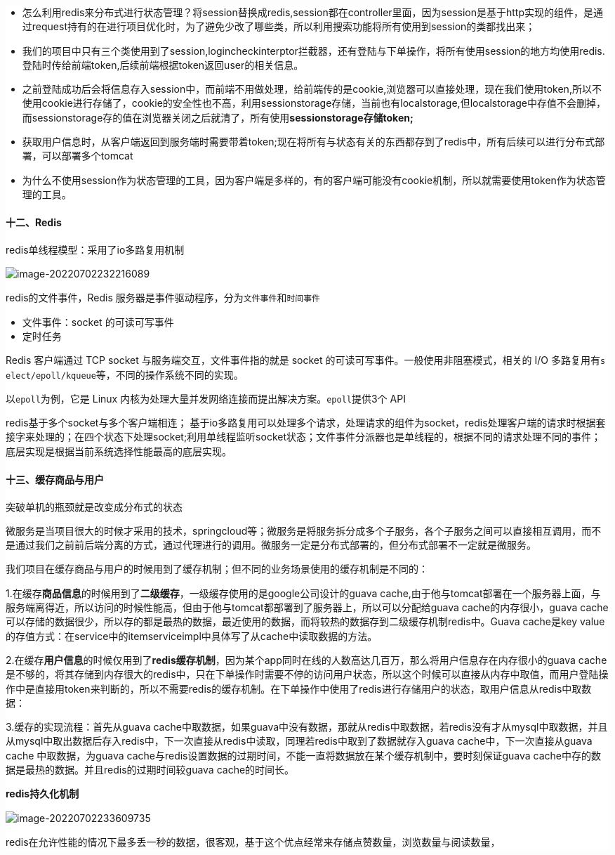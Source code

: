 - 怎么利用redis来分布式进行状态管理？将session替换成redis,session都在controller里面，因为session是基于http实现的组件，是通过request持有的在进行项目优化时，为了避免少改了哪些类，所以利用搜索功能将所有使用到session的类都找出来；

- 我们的项目中只有三个类使用到了session,logincheckinterptor拦截器，还有登陆与下单操作，将所有使用session的地方均使用redis.登陆时传给前端token,后续前端根据token返回user的相关信息。

- 之前登陆成功后会将信息存入session中，而前端不用做处理，给前端传的是cookie,浏览器可以直接处理，现在我们使用token,所以不使用cookie进行存储了，cookie的安全性也不高，利用sessionstorage存储，当前也有localstorage,但localstorage中存值不会删掉，而sessionstorage存的值在浏览器关闭之后就清了，所有使用**sessionstorage存储token;**

- 获取用户信息时，从客户端返回到服务端时需要带着token;现在将所有与状态有关的东西都存到了redis中，所有后续可以进行分布式部署，可以部署多个tomcat

- 为什么不使用session作为状态管理的工具，因为客户端是多样的，有的客户端可能没有cookie机制，所以就需要使用token作为状态管理的工具。

#### 十二、Redis

redis单线程模型：采用了io多路复用机制

![image-20220702232216089](C:\Users\28635\AppData\Roaming\Typora\typora-user-images\image-20220702232216089.png)

redis的文件事件，Redis 服务器是事件驱动程序，分为`文件事件`和`时间事件`

- 文件事件：socket 的可读可写事件
- 定时任务

Redis 客户端通过 TCP socket 与服务端交互，文件事件指的就是 socket 的可读可写事件。一般使用非阻塞模式，相关的 I/O 多路复用有`select/epoll/kqueue`等，不同的操作系统不同的实现。

以`epoll`为例，它是 Linux 内核为处理大量并发网络连接而提出解决方案。`epoll`提供3个 API

redis基于多个socket与多个客户端相连； 基于io多路复用可以处理多个请求，处理请求的组件为socket，redis处理客户端的请求时根据套接字来处理的；在四个状态下处理socket;利用单线程监听socket状态；文件事件分派器也是单线程的，根据不同的请求处理不同的事件；底层实现是根据当前系统选择性能最高的底层实现。

#### 十三、缓存商品与用户

突破单机的瓶颈就是改变成分布式的状态

微服务是当项目很大的时候才采用的技术，springcloud等；微服务是将服务拆分成多个子服务，各个子服务之间可以直接相互调用，而不是通过我们之前前后端分离的方式，通过代理进行的调用。微服务一定是分布式部署的，但分布式部署不一定就是微服务。

我们项目在缓存商品与用户的时候用到了缓存机制；但不同的业务场景使用的缓存机制是不同的：

1.在缓存**商品信息**的时候用到了**二级缓存**，一级缓存使用的是google公司设计的guava cache,由于他与tomcat部署在一个服务器上面，与服务端离得近，所以访问的时候性能高，但由于他与tomcat都部署到了服务器上，所以可以分配给guava cache的内存很小，guava cache可以存储的数据很少，所以存的都是最热的数据，最近使用的数据，而将较热的数据存到二级缓存机制redis中。Guava cache是key value的存值方式：在service中的itemserviceimpl中具体写了从cache中读取数据的方法。

2.在缓存**用户信息**的时候仅用到了**redis缓存机制**，因为某个app同时在线的人数高达几百万，那么将用户信息存在内存很小的guava cache是不够的，将其存储到内存很大的redis中，只在下单操作时需要不停的访问用户状态，所以这个时候可以直接从内存中取值，而用户登陆操作中是直接用token来判断的，所以不需要redis的缓存机制。在下单操作中使用了redis进行存储用户的状态，取用户信息从redis中取数据：

3.缓存的实现流程：首先从guava cache中取数据，如果guava中没有数据，那就从redis中取数据，若redis没有才从mysql中取数据，并且从mysql中取出数据后存入redis中，下一次直接从redis中读取，同理若redis中取到了数据就存入guava cache中，下一次直接从guava cache 中取数据，为guava cache与redis设置数据的过期时间，不能一直将数据放在某个缓存机制中，要时刻保证guava cache中存的数据是最热的数据。并且redis的过期时间较guava cache的时间长。

**redis持久化机制**

![image-20220702233609735](C:\Users\28635\AppData\Roaming\Typora\typora-user-images\image-20220702233609735.png)

redis在允许性能的情况下最多丢一秒的数据，很客观，基于这个优点经常来存储点赞数量，浏览数量与阅读数量，
